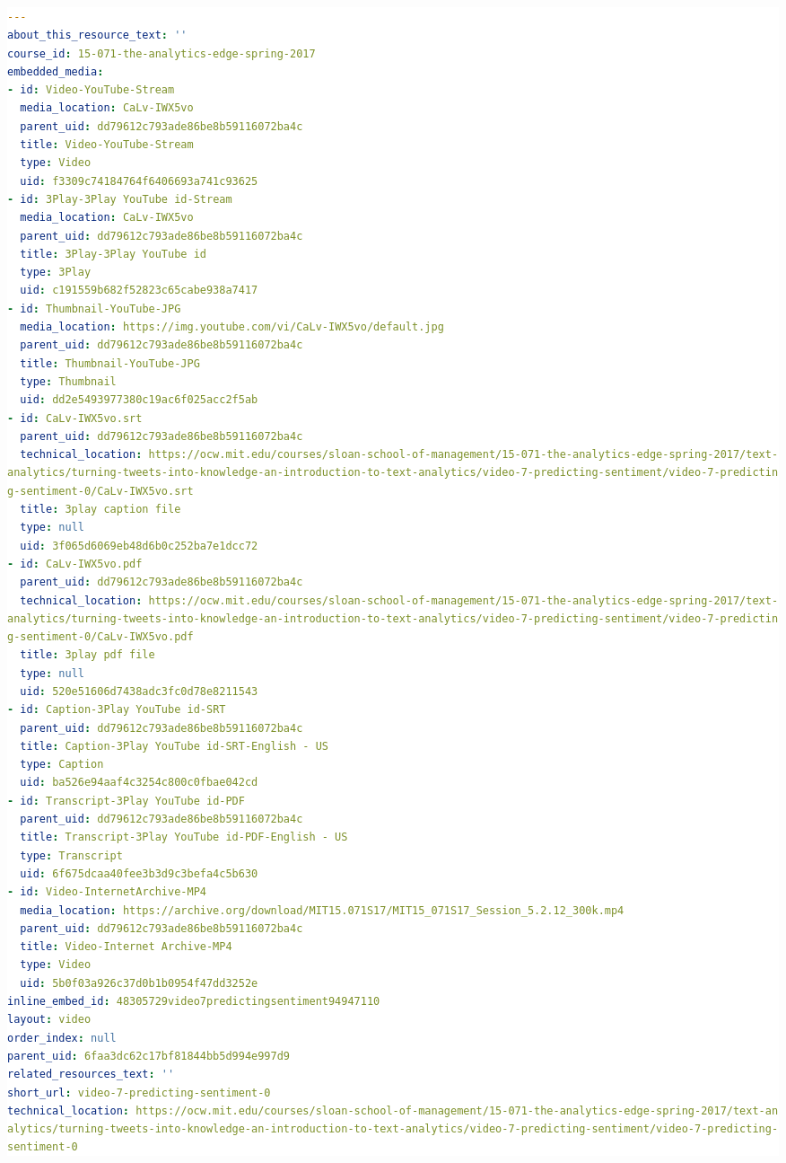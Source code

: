 ```yaml
---
about_this_resource_text: ''
course_id: 15-071-the-analytics-edge-spring-2017
embedded_media:
- id: Video-YouTube-Stream
  media_location: CaLv-IWX5vo
  parent_uid: dd79612c793ade86be8b59116072ba4c
  title: Video-YouTube-Stream
  type: Video
  uid: f3309c74184764f6406693a741c93625
- id: 3Play-3Play YouTube id-Stream
  media_location: CaLv-IWX5vo
  parent_uid: dd79612c793ade86be8b59116072ba4c
  title: 3Play-3Play YouTube id
  type: 3Play
  uid: c191559b682f52823c65cabe938a7417
- id: Thumbnail-YouTube-JPG
  media_location: https://img.youtube.com/vi/CaLv-IWX5vo/default.jpg
  parent_uid: dd79612c793ade86be8b59116072ba4c
  title: Thumbnail-YouTube-JPG
  type: Thumbnail
  uid: dd2e5493977380c19ac6f025acc2f5ab
- id: CaLv-IWX5vo.srt
  parent_uid: dd79612c793ade86be8b59116072ba4c
  technical_location: https://ocw.mit.edu/courses/sloan-school-of-management/15-071-the-analytics-edge-spring-2017/text-analytics/turning-tweets-into-knowledge-an-introduction-to-text-analytics/video-7-predicting-sentiment/video-7-predicting-sentiment-0/CaLv-IWX5vo.srt
  title: 3play caption file
  type: null
  uid: 3f065d6069eb48d6b0c252ba7e1dcc72
- id: CaLv-IWX5vo.pdf
  parent_uid: dd79612c793ade86be8b59116072ba4c
  technical_location: https://ocw.mit.edu/courses/sloan-school-of-management/15-071-the-analytics-edge-spring-2017/text-analytics/turning-tweets-into-knowledge-an-introduction-to-text-analytics/video-7-predicting-sentiment/video-7-predicting-sentiment-0/CaLv-IWX5vo.pdf
  title: 3play pdf file
  type: null
  uid: 520e51606d7438adc3fc0d78e8211543
- id: Caption-3Play YouTube id-SRT
  parent_uid: dd79612c793ade86be8b59116072ba4c
  title: Caption-3Play YouTube id-SRT-English - US
  type: Caption
  uid: ba526e94aaf4c3254c800c0fbae042cd
- id: Transcript-3Play YouTube id-PDF
  parent_uid: dd79612c793ade86be8b59116072ba4c
  title: Transcript-3Play YouTube id-PDF-English - US
  type: Transcript
  uid: 6f675dcaa40fee3b3d9c3befa4c5b630
- id: Video-InternetArchive-MP4
  media_location: https://archive.org/download/MIT15.071S17/MIT15_071S17_Session_5.2.12_300k.mp4
  parent_uid: dd79612c793ade86be8b59116072ba4c
  title: Video-Internet Archive-MP4
  type: Video
  uid: 5b0f03a926c37d0b1b0954f47dd3252e
inline_embed_id: 48305729video7predictingsentiment94947110
layout: video
order_index: null
parent_uid: 6faa3dc62c17bf81844bb5d994e997d9
related_resources_text: ''
short_url: video-7-predicting-sentiment-0
technical_location: https://ocw.mit.edu/courses/sloan-school-of-management/15-071-the-analytics-edge-spring-2017/text-analytics/turning-tweets-into-knowledge-an-introduction-to-text-analytics/video-7-predicting-sentiment/video-7-predicting-sentiment-0
```